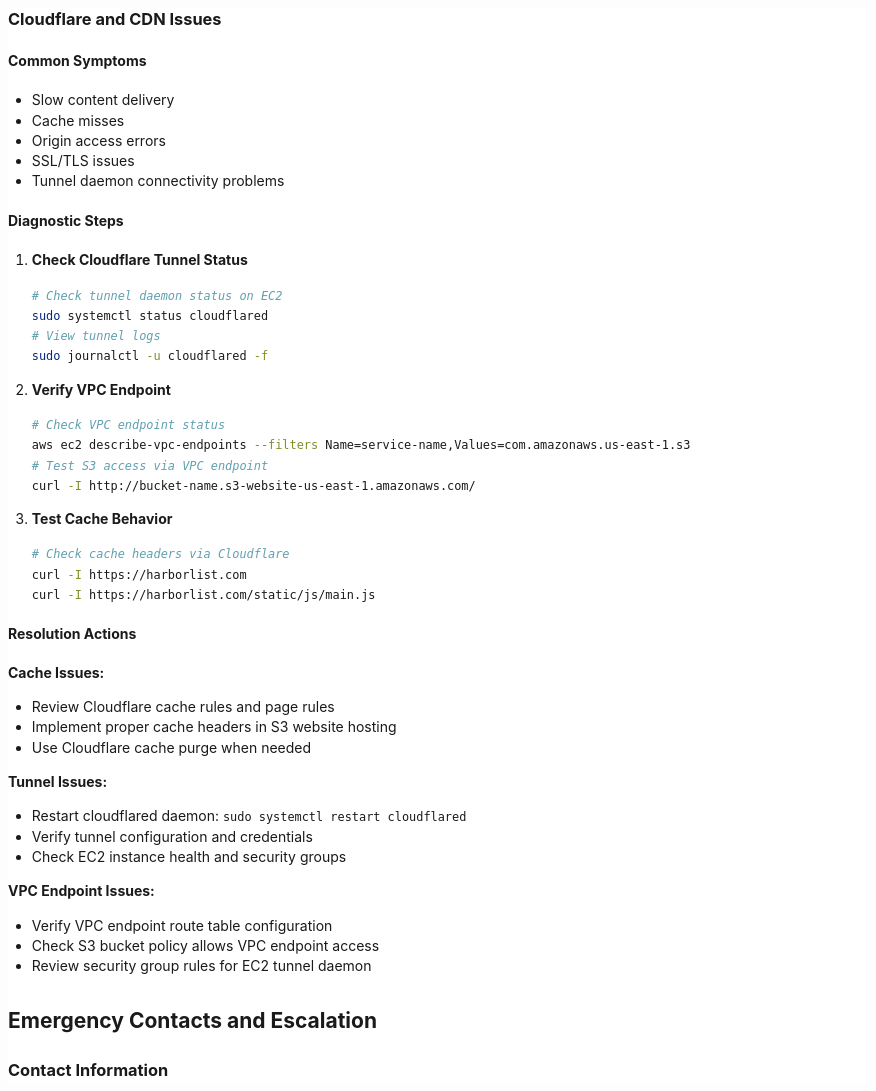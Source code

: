 ### Cloudflare and CDN Issues

#### Common Symptoms
- Slow content delivery
- Cache misses
- Origin access errors
- SSL/TLS issues
- Tunnel daemon connectivity problems

#### Diagnostic Steps

1. **Check Cloudflare Tunnel Status**
   ```bash
   # Check tunnel daemon status on EC2
   sudo systemctl status cloudflared
   # View tunnel logs
   sudo journalctl -u cloudflared -f
   ```

2. **Verify VPC Endpoint**
   ```bash
   # Check VPC endpoint status
   aws ec2 describe-vpc-endpoints --filters Name=service-name,Values=com.amazonaws.us-east-1.s3
   # Test S3 access via VPC endpoint
   curl -I http://bucket-name.s3-website-us-east-1.amazonaws.com/
   ```

3. **Test Cache Behavior**
   ```bash
   # Check cache headers via Cloudflare
   curl -I https://harborlist.com
   curl -I https://harborlist.com/static/js/main.js
   ```

#### Resolution Actions

**Cache Issues:**
- Review Cloudflare cache rules and page rules
- Implement proper cache headers in S3 website hosting
- Use Cloudflare cache purge when needed

**Tunnel Issues:**
- Restart cloudflared daemon: `sudo systemctl restart cloudflared`
- Verify tunnel configuration and credentials
- Check EC2 instance health and security groups

**VPC Endpoint Issues:**
- Verify VPC endpoint route table configuration
- Check S3 bucket policy allows VPC endpoint access
- Review security group rules for EC2 tunnel daemon

## Emergency Contacts and Escalation

### Contact Information
